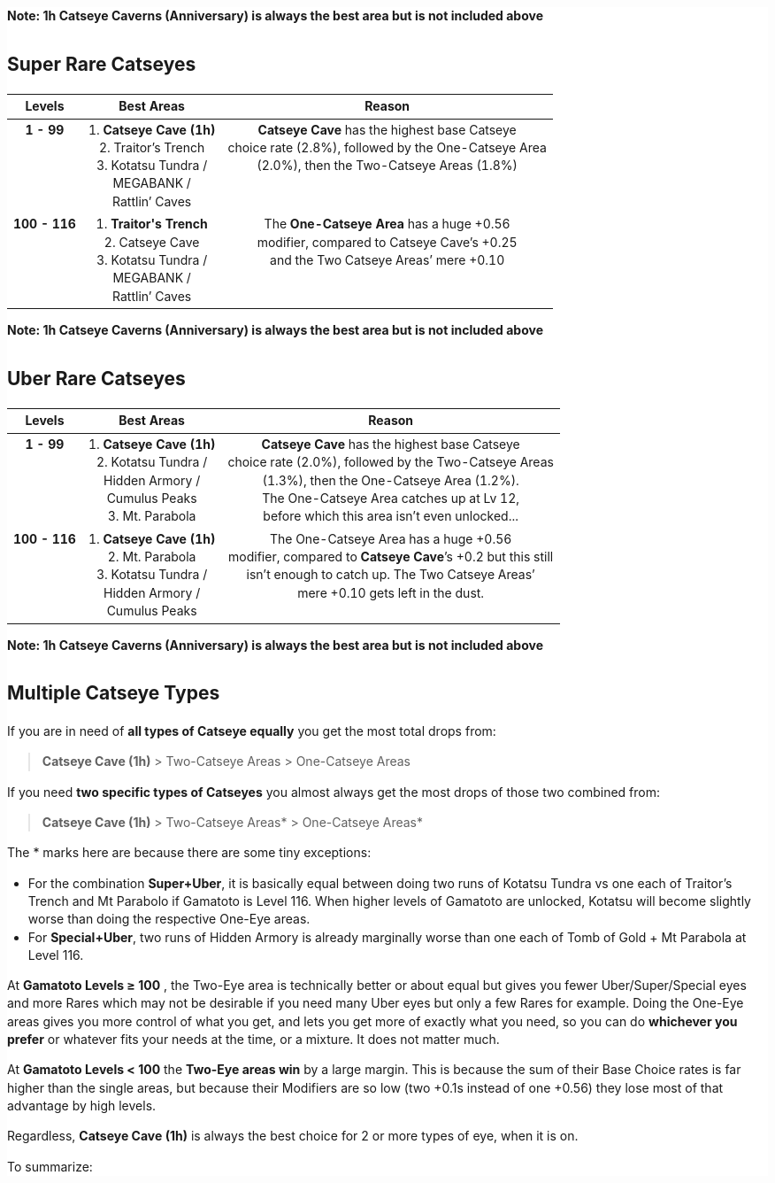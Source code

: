 **Note: 1h Catseye Caverns (Anniversary) is always the best area but is not included above**

## Super Rare Catseyes

|Levels|Best Areas|Reason|
|:---:|:---:|:---:|
|**1 - 99**|1. **Catseye Cave (1h)**<br>2.  Traitor’s Trench<br>3. Kotatsu Tundra /<br>MEGABANK /<br>Rattlin’ Caves|**Catseye Cave** has the highest base Catseye<br>choice rate (2.8%), followed by the One-Catseye Area<br>(2.0%), then the Two-Catseye Areas (1.8%)|
|**100 - 116**|1. **Traitor's Trench**<br>2.  Catseye Cave<br>3. Kotatsu Tundra /<br>MEGABANK /<br>Rattlin’ Caves|The **One-Catseye Area** has a huge +0.56<br>modifier, compared to Catseye Cave’s +0.25<br>and the Two Catseye Areas’ mere +0.10|

**Note: 1h Catseye Caverns (Anniversary) is always the best area but is not included above**

## Uber Rare Catseyes

|Levels|Best Areas|Reason|
|:---:|:---:|:---:|
|**1 - 99**|1.  **Catseye Cave (1h)**<br>2.  Kotatsu Tundra /<br>Hidden Armory /<br>Cumulus Peaks<br>3. Mt. Parabola|**Catseye Cave** has the highest base Catseye<br>choice rate (2.0%), followed by the Two-Catseye Areas<br>(1.3%), then the One-Catseye Area (1.2%).<br>The One-Catseye Area catches up at Lv 12,<br>before which this area isn’t even unlocked...|
|**100 - 116**|1.  **Catseye Cave (1h)**<br>2.  Mt. Parabola<br>3. Kotatsu Tundra /<br>Hidden Armory /<br>Cumulus Peaks|The One-Catseye Area has a huge +0.56<br>modifier, compared to **Catseye Cave**’s +0.2 but this still<br>isn’t enough to catch up. The Two Catseye Areas’<br>mere +0.10 gets left in the dust.|

**Note: 1h Catseye Caverns (Anniversary) is always the best area but is not included above**

## Multiple Catseye Types

If you are in need of **all types of Catseye equally** you get the most total drops from:

>**Catseye Cave (1h)** > Two-Catseye Areas > One-Catseye Areas

If you need **two specific types of Catseyes** you almost always get the most drops of those two combined from:

>**Catseye Cave (1h)** > Two-Catseye Areas* > One-Catseye Areas*

The * marks here are because there are some tiny exceptions:

-   For the combination **Super+Uber**, it is basically equal between doing two runs of Kotatsu Tundra vs one each of Traitor’s Trench and Mt Parabolo if Gamatoto is Level 116. When higher levels of Gamatoto are unlocked, Kotatsu will become slightly worse than doing the respective One-Eye areas.
-   For **Special+Uber**, two runs of Hidden Armory is already marginally worse than one each of Tomb of Gold + Mt Parabola at Level 116.

At **Gamatoto Levels ≥ 100** , the Two-Eye area is technically better or about equal but gives you fewer Uber/Super/Special eyes and more Rares which may not be desirable if you need many Uber eyes but only a few Rares for example. Doing the One-Eye areas gives you more control of what you get, and lets you get more of exactly what you need, so you can do **whichever you prefer** or whatever fits your needs at the time, or a mixture. It does not matter much.

At **Gamatoto Levels < 100** the **Two-Eye areas win** by a large margin. This is because the sum of their Base Choice rates is far higher than the single areas, but because their Modifiers are so low (two +0.1s instead of one +0.56) they lose most of that advantage by high levels.

Regardless, **Catseye Cave (1h)** is always the best choice for 2 or more types of eye, when it is on.

To summarize:
